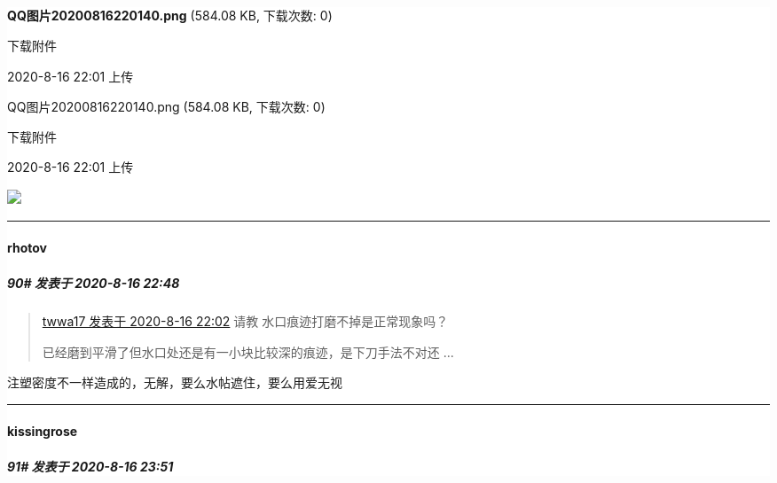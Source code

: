 
<strong>QQ图片20200816220140.png</strong> (584.08 KB, 下载次数: 0)

下载附件

2020-8-16 22:01 上传












QQ图片20200816220140.png
(584.08 KB, 下载次数: 0)




下载附件


2020-8-16 22:01 上传









<img src="https://img.saraba1st.com/forum/202008/16/220145py515n1i1a7b5c1b.png" referrerpolicy="no-referrer">












-----

####  rhotov  
##### 90#       发表于 2020-8-16 22:48



<blockquote><a href="httphttps://bbs.saraba1st.com/2b/forum.php?mod=redirect&amp;goto=findpost&amp;pid=48452686&amp;ptid=1954481" target="_blank">twwa17 发表于 2020-8-16 22:02</a>
请教 水口痕迹打磨不掉是正常现象吗？

已经磨到平滑了但水口处还是有一小块比较深的痕迹，是下刀手法不对还 ...</blockquote>
注塑密度不一样造成的，无解，要么水帖遮住，要么用爱无视







-----

####  kissingrose  
##### 91#       发表于 2020-8-16 23:51
